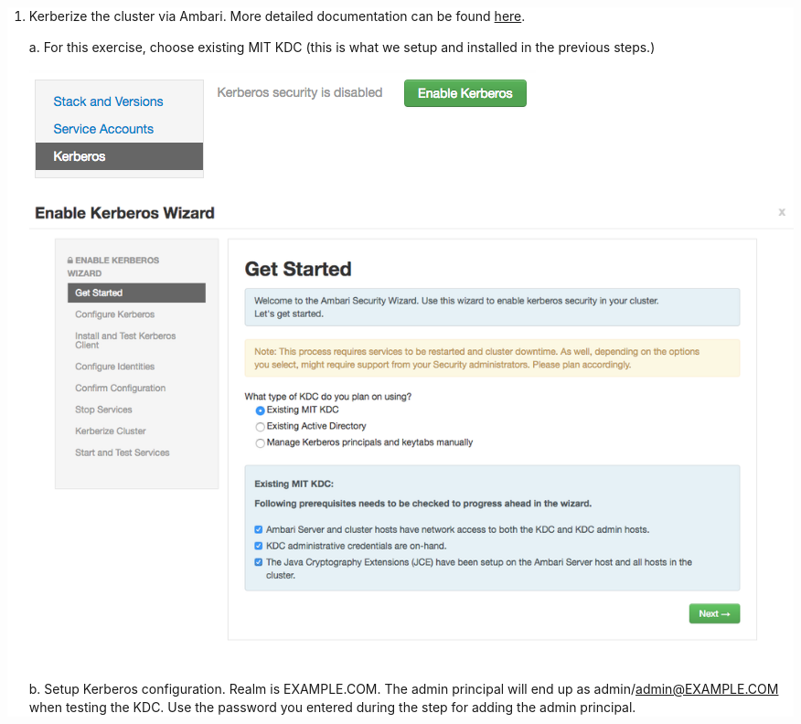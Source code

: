 1. Kerberize the cluster via Ambari. More detailed documentation can be found [here](http://docs.hortonworks.com/HDPDocuments/HDP2/HDP-2.5.3/bk_security/content/_enabling_kerberos_security_in_ambari.html).

    a. For this exercise, choose existing MIT KDC (this is what we setup and installed in the previous steps.)

    ![enable keberos](readme-images/enable-kerberos.png)

    ![enable keberos get started](readme-images/enable-kerberos-started.png)

    b. Setup Kerberos configuration. Realm is EXAMPLE.COM. The admin principal will end up as admin/admin@EXAMPLE.COM when testing the KDC. Use the password you entered during the step for adding the admin principal.

